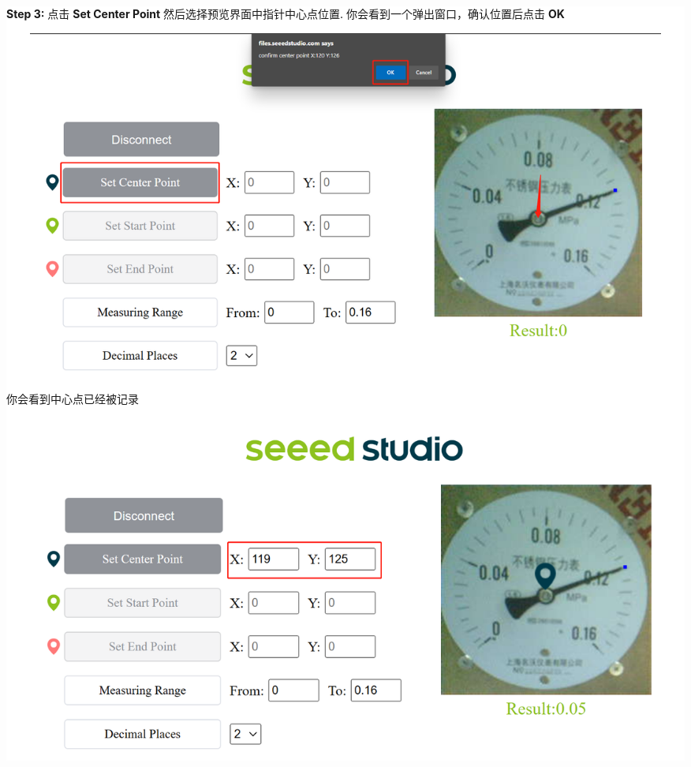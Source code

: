 **Step 3:** 点击 **Set Center Point** 然后选择预览界面中指针中心点位置. 你会看到一个弹出窗口，确认位置后点击 **OK**
        
<div align=center><img width=800 src="../_static/vision_ai/images/15.png"></div>
        
你会看到中心点已经被记录
        
<div align=center><img width=800 src="../_static/vision_ai/images/16.png"></div>
        